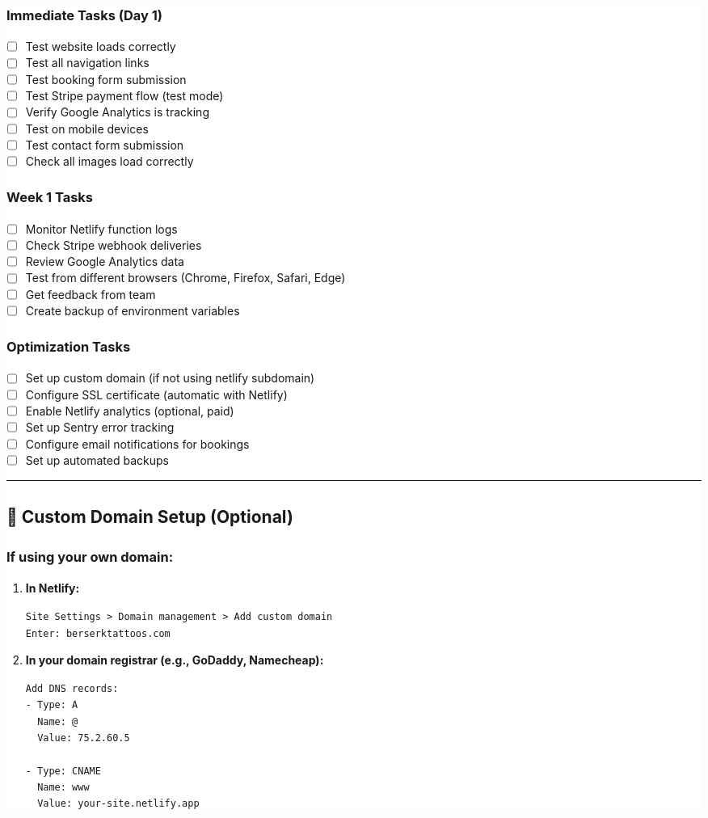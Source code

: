 ### Immediate Tasks (Day 1)

- [ ] Test website loads correctly
- [ ] Test all navigation links
- [ ] Test booking form submission
- [ ] Test Stripe payment flow (test mode)
- [ ] Verify Google Analytics is tracking
- [ ] Test on mobile devices
- [ ] Test contact form submission
- [ ] Check all images load correctly

### Week 1 Tasks

- [ ] Monitor Netlify function logs
- [ ] Check Stripe webhook deliveries
- [ ] Review Google Analytics data
- [ ] Test from different browsers (Chrome, Firefox, Safari, Edge)
- [ ] Get feedback from team
- [ ] Create backup of environment variables

### Optimization Tasks

- [ ] Set up custom domain (if not using netlify subdomain)
- [ ] Configure SSL certificate (automatic with Netlify)
- [ ] Enable Netlify analytics (optional, paid)
- [ ] Set up Sentry error tracking
- [ ] Configure email notifications for bookings
- [ ] Set up automated backups

---

## 🔧 Custom Domain Setup (Optional)

### If using your own domain:

1. **In Netlify:**
   ```
   Site Settings > Domain management > Add custom domain
   Enter: berserktattoos.com
   ```

2. **In your domain registrar (e.g., GoDaddy, Namecheap):**
   ```
   Add DNS records:
   - Type: A
     Name: @
     Value: 75.2.60.5

   - Type: CNAME
     Name: www
     Value: your-site.netlify.app
   ```
